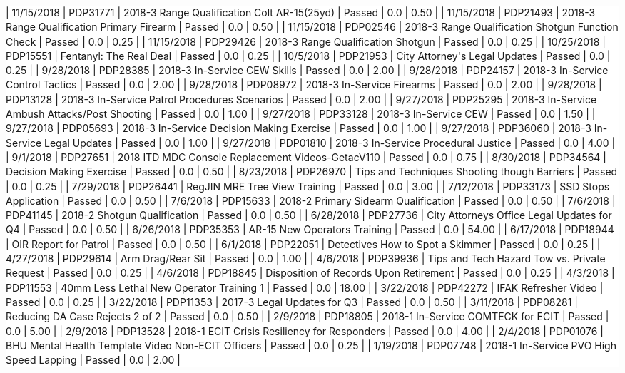| 11/15/2018 | PDP31771 | 2018-3 Range Qualification Colt AR-15(25yd) | Passed | 0.0 | 0.50 |
| 11/15/2018 | PDP21493 | 2018-3 Range Qualification Primary Firearm | Passed | 0.0 | 0.50 |
| 11/15/2018 | PDP02546 | 2018-3 Range Qualification Shotgun Function Check | Passed | 0.0 | 0.25 |
| 11/15/2018 | PDP29426 | 2018-3 Range Qualification Shotgun | Passed | 0.0 | 0.25 |
| 10/25/2018 | PDP15551 | Fentanyl: The Real Deal | Passed | 0.0 | 0.25 |
| 10/5/2018 | PDP21953 | City Attorney's Legal Updates | Passed | 0.0 | 0.25 |
| 9/28/2018 | PDP28385 | 2018-3 In-Service CEW Skills | Passed | 0.0 | 2.00 |
| 9/28/2018 | PDP24157 | 2018-3 In-Service Control Tactics | Passed | 0.0 | 2.00 |
| 9/28/2018 | PDP08972 | 2018-3 In-Service Firearms | Passed | 0.0 | 2.00 |
| 9/28/2018 | PDP13128 | 2018-3 In-Service Patrol Procedures Scenarios | Passed | 0.0 | 2.00 |
| 9/27/2018 | PDP25295 | 2018-3 In-Service Ambush Attacks/Post Shooting | Passed | 0.0 | 1.00 |
| 9/27/2018 | PDP33128 | 2018-3 In-Service CEW | Passed | 0.0 | 1.50 |
| 9/27/2018 | PDP05693 | 2018-3 In-Service Decision Making Exercise | Passed | 0.0 | 1.00 |
| 9/27/2018 | PDP36060 | 2018-3 In-Service Legal Updates | Passed | 0.0 | 1.00 |
| 9/27/2018 | PDP01810 | 2018-3 In-Service Procedural Justice | Passed | 0.0 | 4.00 |
| 9/1/2018 | PDP27651 | 2018 ITD MDC Console Replacement Videos-GetacV110 | Passed | 0.0 | 0.75 |
| 8/30/2018 | PDP34564 | Decision Making Exercise | Passed | 0.0 | 0.50 |
| 8/23/2018 | PDP26970 | Tips and Techniques Shooting though Barriers | Passed | 0.0 | 0.25 |
| 7/29/2018 | PDP26441 | RegJIN MRE Tree View Training | Passed | 0.0 | 3.00 |
| 7/12/2018 | PDP33173 | SSD Stops Application | Passed | 0.0 | 0.50 |
| 7/6/2018 | PDP15633 | 2018-2 Primary Sidearm Qualification | Passed | 0.0 | 0.50 |
| 7/6/2018 | PDP41145 | 2018-2 Shotgun Qualification | Passed | 0.0 | 0.50 |
| 6/28/2018 | PDP27736 | City Attorneys Office Legal Updates for Q4 | Passed | 0.0 | 0.50 |
| 6/26/2018 | PDP35353 | AR-15 New Operators Training | Passed | 0.0 | 54.00 |
| 6/17/2018 | PDP18944 | OIR Report for Patrol | Passed | 0.0 | 0.50 |
| 6/1/2018 | PDP22051 | Detectives How to Spot a Skimmer | Passed | 0.0 | 0.25 |
| 4/27/2018 | PDP29614 | Arm Drag/Rear Sit | Passed | 0.0 | 1.00 |
| 4/6/2018 | PDP39936 | Tips and Tech Hazard Tow vs. Private Request | Passed | 0.0 | 0.25 |
| 4/6/2018 | PDP18845 | Disposition of Records Upon Retirement | Passed | 0.0 | 0.25 |
| 4/3/2018 | PDP11553 | 40mm Less Lethal New Operator Training 1 | Passed | 0.0 | 18.00 |
| 3/22/2018 | PDP42272 | IFAK Refresher Video | Passed | 0.0 | 0.25 |
| 3/22/2018 | PDP11353 | 2017-3 Legal Updates for Q3 | Passed | 0.0 | 0.50 |
| 3/11/2018 | PDP08281 | Reducing DA Case Rejects 2 of 2 | Passed | 0.0 | 0.50 |
| 2/9/2018 | PDP18805 | 2018-1 In-Service COMTECK for ECIT | Passed | 0.0 | 5.00 |
| 2/9/2018 | PDP13528 | 2018-1 ECIT Crisis Resiliency for Responders | Passed | 0.0 | 4.00 |
| 2/4/2018 | PDP01076 | BHU Mental Health Template Video Non-ECIT Officers | Passed | 0.0 | 0.25 |
| 1/19/2018 | PDP07748 | 2018-1 In-Service PVO High Speed Lapping | Passed | 0.0 | 2.00 |